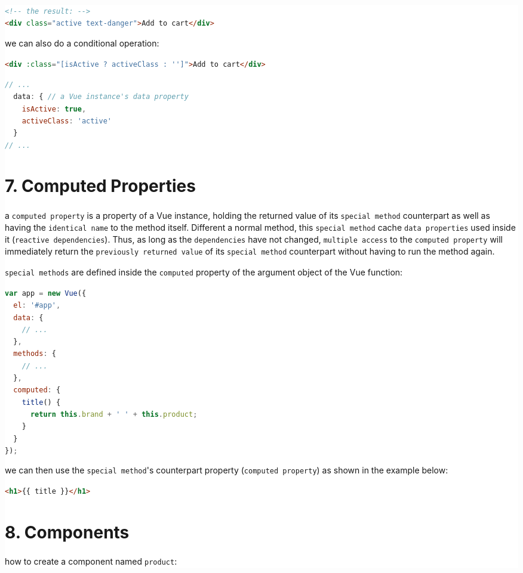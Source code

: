 ```html
<!-- the result: -->
<div class="active text-danger">Add to cart</div>
```

we can also do a conditional operation:

```html
<div :class="[isActive ? activeClass : '']">Add to cart</div>
```

```js
// ...
  data: { // a Vue instance's data property
    isActive: true,
    activeClass: 'active'
  }
// ...
```

# 7. Computed Properties
a `computed property` is a property of a Vue instance, holding the returned value of its `special method` counterpart as well as having the `identical name` to the method itself. Different a normal method, this `special method` cache `data properties` used inside it (`reactive dependencies`). Thus, as long as the `dependencies` have not changed, `multiple access` to the `computed property` will immediately return the `previously returned value` of its `special method` counterpart without having to run the method again.

`special methods` are defined inside the `computed` property of the argument object of the Vue function:

```js
var app = new Vue({
  el: '#app',
  data: {
    // ...
  },
  methods: {
    // ...
  },
  computed: {
    title() {
      return this.brand + ' ' + this.product;
    }
  }
});
```

we can then use the `special method`'s counterpart property (`computed property`) as shown in the example below:

```html
<h1>{{ title }}</h1>
```

# 8. Components
how to create a component named `product`:
